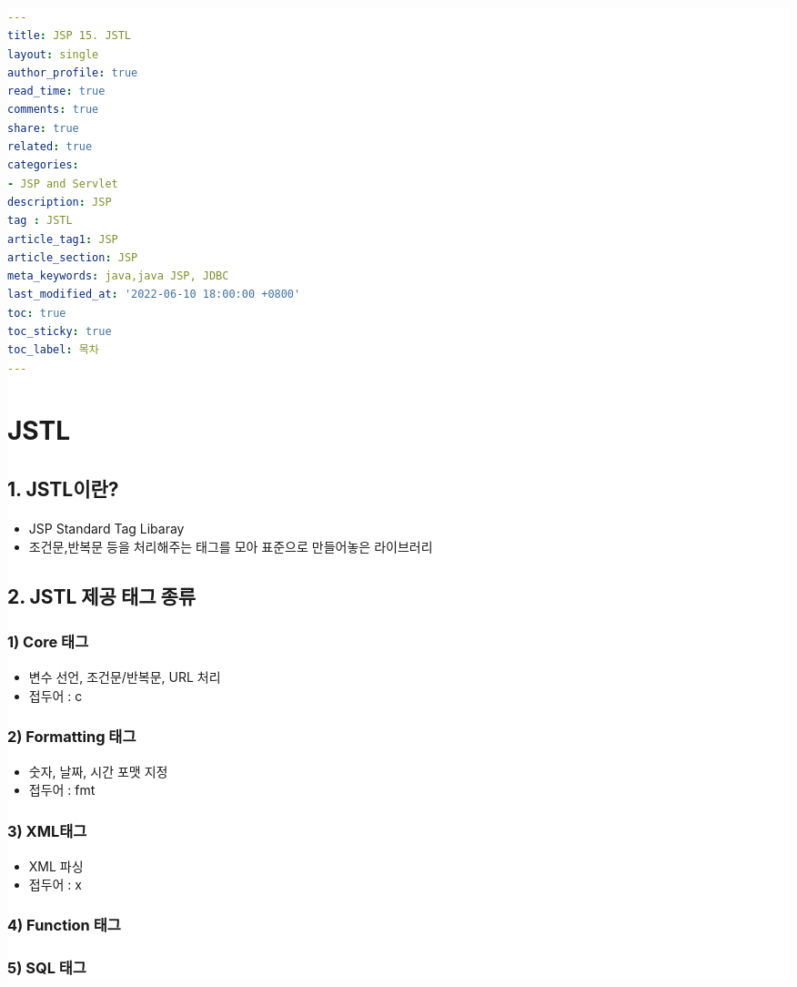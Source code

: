 ```yaml
---
title: JSP 15. JSTL
layout: single
author_profile: true
read_time: true
comments: true
share: true
related: true
categories:
- JSP and Servlet
description: JSP
tag : JSTL
article_tag1: JSP
article_section: JSP
meta_keywords: java,java JSP, JDBC
last_modified_at: '2022-06-10 18:00:00 +0800'
toc: true
toc_sticky: true
toc_label: 목차
---
```


JSTL
======

## 1. JSTL이란?

* JSP Standard Tag Libaray
* 조건문,반복문 등을 처리해주는 태그를 모아 표준으로 만들어놓은 라이브러리

## 2. JSTL 제공 태그 종류

### 1) Core 태그

* 변수 선언, 조건문/반복문, URL 처리
* 접두어 : c

### 2) Formatting 태그

* 숫자, 날짜, 시간 포맷 지정
* 접두어 : fmt

### 3) XML태그

* XML 파싱
* 접두어 : x

### 4) Function 태그

### 5) SQL 태그
